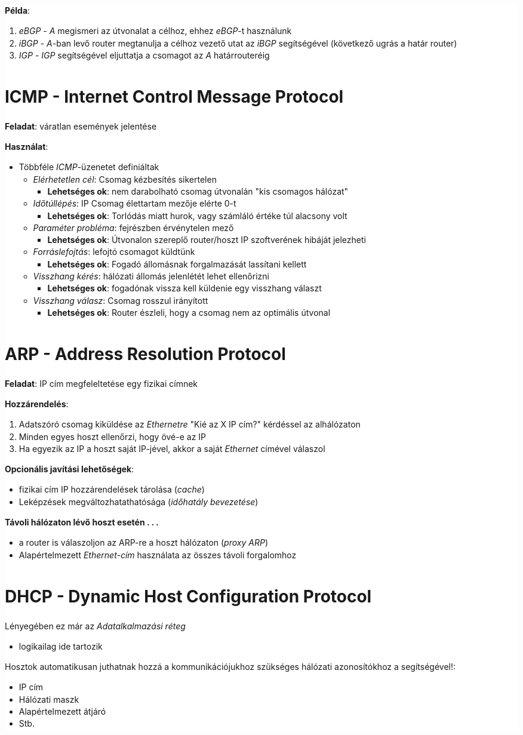 **Példa**:
1. *eBGP* - $A$ megismeri az útvonalat a célhoz, ehhez *eBGP*-t használunk
2. *iBGP* - $A$-ban levő router megtanulja a célhoz vezető utat az *iBGP* segítségével (következő ugrás a határ router)
3. *IGP* - *IGP* segítségével eljuttatja a csomagot az $A$ határrouteréig


# ICMP - Internet Control Message Protocol

**Feladat**: váratlan események jelentése

**Használat**: 
- Többféle *ICMP*-üzenetet definiáltak
	- *Elérhetetlen cél*: Csomag kézbesítés sikertelen
		- **Lehetséges ok**: nem darabolható csomag útvonalán "kis csomagos hálózat"
	- *Időtúllépés*: IP Csomag élettartam mezője elérte 0-t
		- **Lehetséges ok**: Torlódás miatt hurok, vagy számláló értéke túl alacsony volt 
	- *Paraméter probléma*: fejrészben érvénytelen mező
		- **Lehetséges ok**: Útvonalon szereplő router/hoszt IP szoftverének hibáját jelezheti
	- *Forráslefojtás*: lefojtó csomagot küldtünk
		- **Lehetséges ok**: Fogadó állomásnak forgalmazását lassítani kellett
	- *Visszhang kérés*: hálózati állomás jelenlétét lehet ellenőrizni
		- **Lehetséges ok**: fogadónak vissza kell küldenie egy visszhang választ
	- *Visszhang válasz*: Csomag rosszul irányított
		- **Lehetséges ok**: Router észleli, hogy a csomag nem az optimális útvonal

# ARP - Address Resolution Protocol

**Feladat**: IP cím megfeleltetése egy fizikai címnek

**Hozzárendelés**: 
1. Adatszóró csomag kiküldése az *Ethernetre* "Kié az X IP cím?" kérdéssel az alhálózaton
2. Minden egyes hoszt ellenőrzi, hogy övé-e az IP
3. Ha egyezik az IP a hoszt saját IP-jével, akkor a saját *Ethernet* címével válaszol

**Opcionális javítási lehetőségek**:
- fizikai cím IP hozzárendelések tárolása (*cache*)
- Leképzések megváltozhatathatósága (*időhatály bevezetése*)

**Távoli hálózaton lévő hoszt esetén . . .**
- a router is válaszoljon az ARP-re a hoszt hálózaton (*proxy ARP*)
- Alapértelmezett *Ethernet-cím* használata az összes távoli forgalomhoz

# DHCP - Dynamic Host Configuration Protocol

Lényegében ez már az *Adatalkalmazási réteg*
- logikailag ide tartozik

Hosztok automatikusan juthatnak hozzá a kommunikációjukhoz szükséges hálózati azonosítókhoz a segítségével!:
- IP cím
- Hálózati maszk
- Alapértelmezett átjáró
- Stb.
